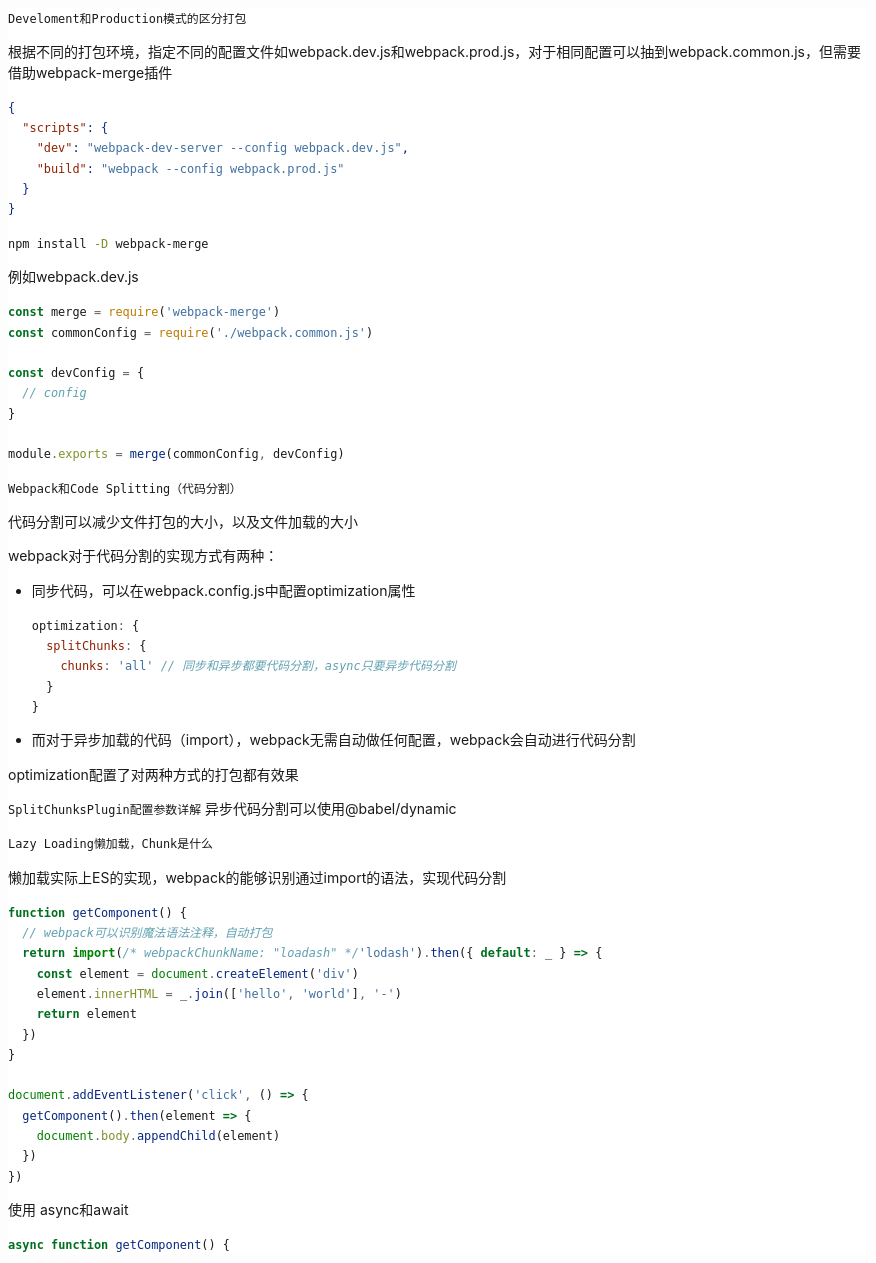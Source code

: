 `Develoment和Production模式的区分打包`

根据不同的打包环境，指定不同的配置文件如webpack.dev.js和webpack.prod.js，对于相同配置可以抽到webpack.common.js，但需要借助webpack-merge插件

```package.json
{
  "scripts": {
    "dev": "webpack-dev-server --config webpack.dev.js",
    "build": "webpack --config webpack.prod.js"
  }
}
```
```bash
npm install -D webpack-merge
```
例如webpack.dev.js
```js
const merge = require('webpack-merge')
const commonConfig = require('./webpack.common.js')

const devConfig = {
  // config
}

module.exports = merge(commonConfig, devConfig)
```

`Webpack和Code Splitting（代码分割）`

代码分割可以减少文件打包的大小，以及文件加载的大小

webpack对于代码分割的实现方式有两种：
- 同步代码，可以在webpack.config.js中配置optimization属性
  ```js
  optimization: {
    splitChunks: {
      chunks: 'all' // 同步和异步都要代码分割，async只要异步代码分割
    }
  }
  ```
- 而对于异步加载的代码（import），webpack无需自动做任何配置，webpack会自动进行代码分割

optimization配置了对两种方式的打包都有效果

`SplitChunksPlugin配置参数详解`
 异步代码分割可以使用@babel/dynamic

`Lazy Loading懒加载，Chunk是什么`

懒加载实际上ES的实现，webpack的能够识别通过import的语法，实现代码分割

```js
function getComponent() {
  // webpack可以识别魔法语法注释，自动打包
  return import(/* webpackChunkName: "loadash" */'lodash').then({ default: _ } => {
    const element = document.createElement('div')
    element.innerHTML = _.join(['hello', 'world'], '-')
    return element
  })
}

document.addEventListener('click', () => {
  getComponent().then(element => {
    document.body.appendChild(element)
  })
})
```
使用 async和await
```js
async function getComponent() {
```